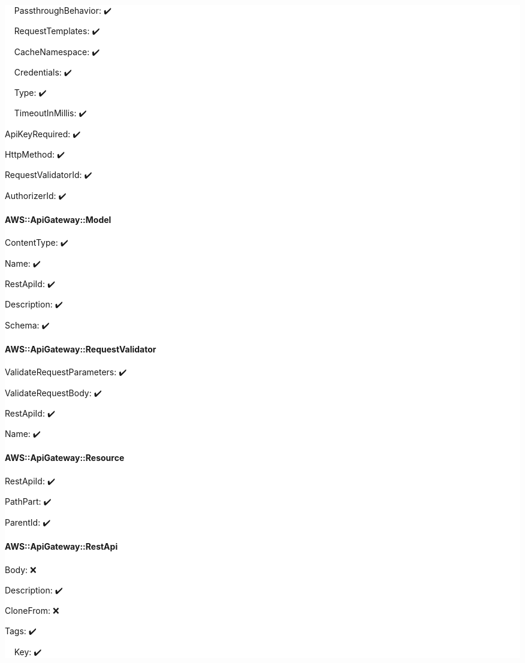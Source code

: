 &nbsp;&nbsp;&nbsp;&nbsp;PassthroughBehavior: :heavy_check_mark:

&nbsp;&nbsp;&nbsp;&nbsp;RequestTemplates: :heavy_check_mark:

&nbsp;&nbsp;&nbsp;&nbsp;CacheNamespace: :heavy_check_mark:

&nbsp;&nbsp;&nbsp;&nbsp;Credentials: :heavy_check_mark:

&nbsp;&nbsp;&nbsp;&nbsp;Type: :heavy_check_mark:

&nbsp;&nbsp;&nbsp;&nbsp;TimeoutInMillis: :heavy_check_mark:

ApiKeyRequired: :heavy_check_mark:

HttpMethod: :heavy_check_mark:

RequestValidatorId: :heavy_check_mark:

AuthorizerId: :heavy_check_mark:


#### AWS::ApiGateway::Model

ContentType: :heavy_check_mark:

Name: :heavy_check_mark:

RestApiId: :heavy_check_mark:

Description: :heavy_check_mark:

Schema: :heavy_check_mark:


#### AWS::ApiGateway::RequestValidator

ValidateRequestParameters: :heavy_check_mark:

ValidateRequestBody: :heavy_check_mark:

RestApiId: :heavy_check_mark:

Name: :heavy_check_mark:


#### AWS::ApiGateway::Resource

RestApiId: :heavy_check_mark:

PathPart: :heavy_check_mark:

ParentId: :heavy_check_mark:


#### AWS::ApiGateway::RestApi

Body: :x:

Description: :heavy_check_mark:

CloneFrom: :x:

Tags: :heavy_check_mark:

&nbsp;&nbsp;&nbsp;&nbsp;Key: :heavy_check_mark:
